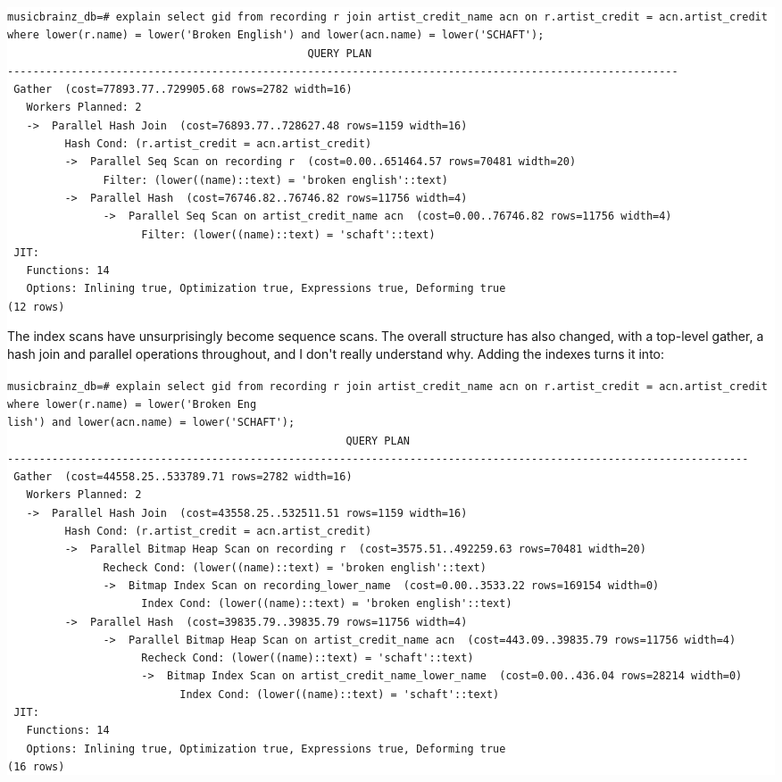 ```
musicbrainz_db=# explain select gid from recording r join artist_credit_name acn on r.artist_credit = acn.artist_credit where lower(r.name) = lower('Broken English') and lower(acn.name) = lower('SCHAFT');
                                               QUERY PLAN
---------------------------------------------------------------------------------------------------------
 Gather  (cost=77893.77..729905.68 rows=2782 width=16)
   Workers Planned: 2
   ->  Parallel Hash Join  (cost=76893.77..728627.48 rows=1159 width=16)
         Hash Cond: (r.artist_credit = acn.artist_credit)
         ->  Parallel Seq Scan on recording r  (cost=0.00..651464.57 rows=70481 width=20)
               Filter: (lower((name)::text) = 'broken english'::text)
         ->  Parallel Hash  (cost=76746.82..76746.82 rows=11756 width=4)
               ->  Parallel Seq Scan on artist_credit_name acn  (cost=0.00..76746.82 rows=11756 width=4)
                     Filter: (lower((name)::text) = 'schaft'::text)
 JIT:
   Functions: 14
   Options: Inlining true, Optimization true, Expressions true, Deforming true
(12 rows)
```

The index scans have unsurprisingly become sequence scans. The overall structure has also changed, with a top-level gather, a hash join and parallel operations throughout, and I don't really understand why. Adding the indexes turns it into:

```
musicbrainz_db=# explain select gid from recording r join artist_credit_name acn on r.artist_credit = acn.artist_credit where lower(r.name) = lower('Broken Eng
lish') and lower(acn.name) = lower('SCHAFT');
                                                     QUERY PLAN
--------------------------------------------------------------------------------------------------------------------
 Gather  (cost=44558.25..533789.71 rows=2782 width=16)
   Workers Planned: 2
   ->  Parallel Hash Join  (cost=43558.25..532511.51 rows=1159 width=16)
         Hash Cond: (r.artist_credit = acn.artist_credit)
         ->  Parallel Bitmap Heap Scan on recording r  (cost=3575.51..492259.63 rows=70481 width=20)
               Recheck Cond: (lower((name)::text) = 'broken english'::text)
               ->  Bitmap Index Scan on recording_lower_name  (cost=0.00..3533.22 rows=169154 width=0)
                     Index Cond: (lower((name)::text) = 'broken english'::text)
         ->  Parallel Hash  (cost=39835.79..39835.79 rows=11756 width=4)
               ->  Parallel Bitmap Heap Scan on artist_credit_name acn  (cost=443.09..39835.79 rows=11756 width=4)
                     Recheck Cond: (lower((name)::text) = 'schaft'::text)
                     ->  Bitmap Index Scan on artist_credit_name_lower_name  (cost=0.00..436.04 rows=28214 width=0)
                           Index Cond: (lower((name)::text) = 'schaft'::text)
 JIT:
   Functions: 14
   Options: Inlining true, Optimization true, Expressions true, Deforming true
(16 rows)
```
